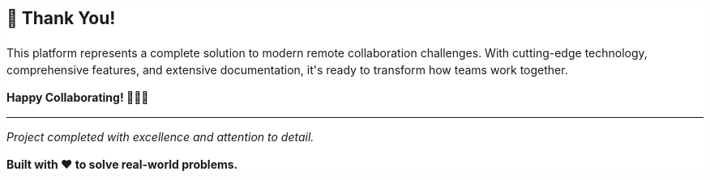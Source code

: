 
## 💝 Thank You!

This platform represents a complete solution to modern remote collaboration challenges. With cutting-edge technology, comprehensive features, and extensive documentation, it's ready to transform how teams work together.

**Happy Collaborating! 🎉📝✨**

---

*Project completed with excellence and attention to detail.*

**Built with ❤️ to solve real-world problems.**
